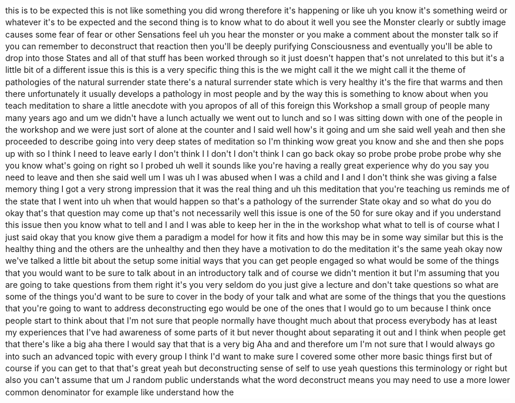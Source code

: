 this is to be expected this is not like something you did wrong therefore it's happening or like uh you
know it's something weird or whatever it's to be expected and the second thing is to know what to
do about it well you see the Monster clearly or subtly image
causes some fear of fear or other Sensations feel
uh you hear the monster or you make a comment about the monster talk so if you
can remember to deconstruct that reaction then you'll be
deeply purifying Consciousness and eventually you'll be able to drop into those States and all of that stuff has been worked
through so it just doesn't happen that's not unrelated to this but it's a
little bit of a different issue this is this is a very specific thing this is the
we might call it the we might call it the theme of
pathologies of the natural surrender state
there's a natural surrender state which is very healthy
it's the fire that warms and then there unfortunately it usually
develops a pathology in most people and by the way this is something to know
about when you teach meditation to share a little anecdote with you
apropos of all of this foreign this Workshop a small group of people
many many years ago and um
we didn't have a lunch actually we went out to lunch and so I was sitting down with one of
the people in the workshop and we were just sort of alone at the counter and I said well how's it going
and um she said well yeah and then she proceeded to describe going into very
deep states of meditation so I'm thinking wow great you know and she
and then she pops up with so I think I need to leave early
I don't think I I don't I don't think I can go back okay so probe probe probe
probe why she you know what's going on right so
I probed uh well it sounds like you're having a really great experience why do you say you need to leave
and then she said well um I was uh I was abused
when I was a child and I and I don't think she was giving a false
memory thing I got a very strong impression that it was the real thing
and uh this meditation that you're teaching us reminds me of the state that I went into
uh when that would happen so that's a pathology of the surrender
State okay and so what do you do okay that's that question may come up that's not
necessarily well this issue is one of the 50 for sure okay and if you
understand this issue then you know what to tell and I and I was able to keep her in the
in the workshop what what to tell is of course what I just said okay that you
know give them a paradigm a model for how it fits and how this may be in some way similar but this is the healthy
thing and the others are the unhealthy and then they have a motivation to do the
meditation it's the same yeah
okay now we've talked a little bit about the setup some initial ways that you can get
people engaged so what would be some of the things that you would want to be sure to talk about
in an introductory talk and of course we didn't mention it but
I'm assuming that you are going to take questions from them right it's you very
seldom do you just give a lecture and don't take questions so what are some of the things you'd want to be sure to
cover in the body of your talk and what are some of the things that you the questions that
you're going to want to address deconstructing ego would be one of the
ones that I would go to um because I think
once people start to think about that I'm not sure that people normally have thought much about that process
everybody has at least my experiences that I've had awareness of some parts of it but never
thought about separating it out and I think when people get that there's like a big aha there I would say that that is
a very big Aha and and therefore um I'm not sure that I would always go into
such an advanced topic with every group I think I'd want to make sure I covered some other more basic things first but
of course if you can get to that that's great
yeah but deconstructing sense of self to use
yeah questions this terminology or right but also you can't assume that um
J random public understands what the word deconstruct means you may need to use a more lower common
denominator for example like understand how the